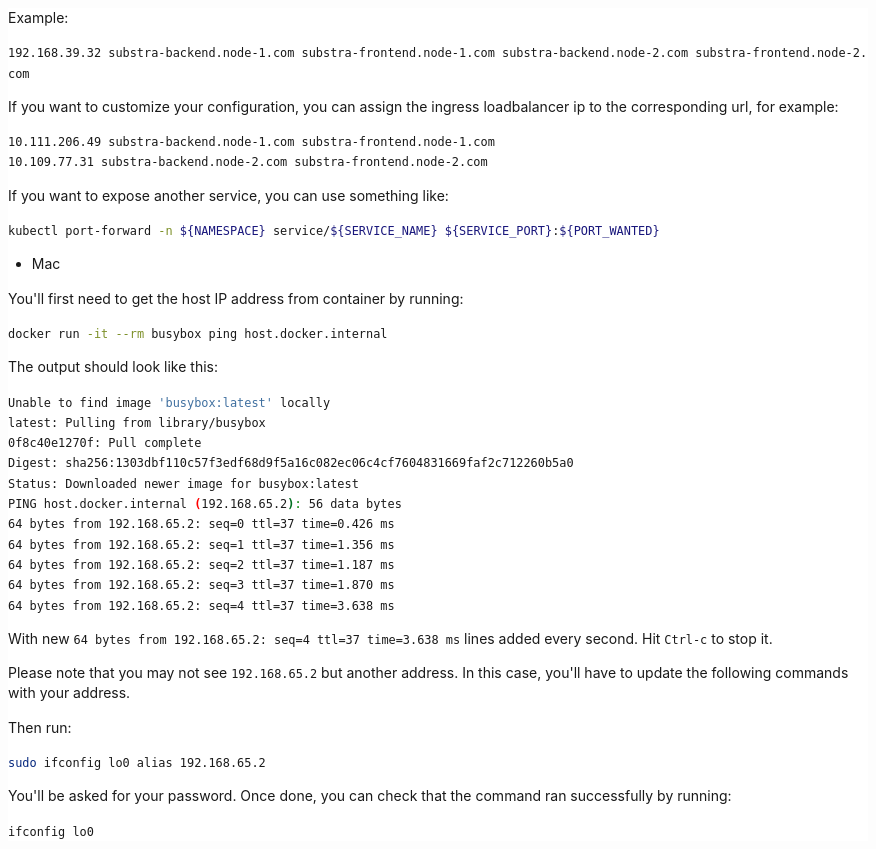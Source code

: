 Example:

```sh
192.168.39.32 substra-backend.node-1.com substra-frontend.node-1.com substra-backend.node-2.com substra-frontend.node-2.com
```

If you want to customize your configuration,
you can assign the ingress loadbalancer ip to the corresponding url, for example:

```sh
10.111.206.49 substra-backend.node-1.com substra-frontend.node-1.com
10.109.77.31 substra-backend.node-2.com substra-frontend.node-2.com
```

If you want to expose another service, you can use something like:

```sh
kubectl port-forward -n ${NAMESPACE} service/${SERVICE_NAME} ${SERVICE_PORT}:${PORT_WANTED}
```

- Mac

You'll first need to get the host IP address from container by running:

```sh
docker run -it --rm busybox ping host.docker.internal
```

The output should look like this:

```sh
Unable to find image 'busybox:latest' locally
latest: Pulling from library/busybox
0f8c40e1270f: Pull complete
Digest: sha256:1303dbf110c57f3edf68d9f5a16c082ec06c4cf7604831669faf2c712260b5a0
Status: Downloaded newer image for busybox:latest
PING host.docker.internal (192.168.65.2): 56 data bytes
64 bytes from 192.168.65.2: seq=0 ttl=37 time=0.426 ms
64 bytes from 192.168.65.2: seq=1 ttl=37 time=1.356 ms
64 bytes from 192.168.65.2: seq=2 ttl=37 time=1.187 ms
64 bytes from 192.168.65.2: seq=3 ttl=37 time=1.870 ms
64 bytes from 192.168.65.2: seq=4 ttl=37 time=3.638 ms
```

With new `64 bytes from 192.168.65.2: seq=4 ttl=37 time=3.638 ms` lines added every second. Hit `Ctrl-c` to stop it.

Please note that you may not see `192.168.65.2` but another address. In this case, you'll have to update the following commands with your address.

Then run:

```sh
sudo ifconfig lo0 alias 192.168.65.2
```

You'll be asked for your password. Once done, you can check that the command ran successfully by running:

```sh
ifconfig lo0
```
